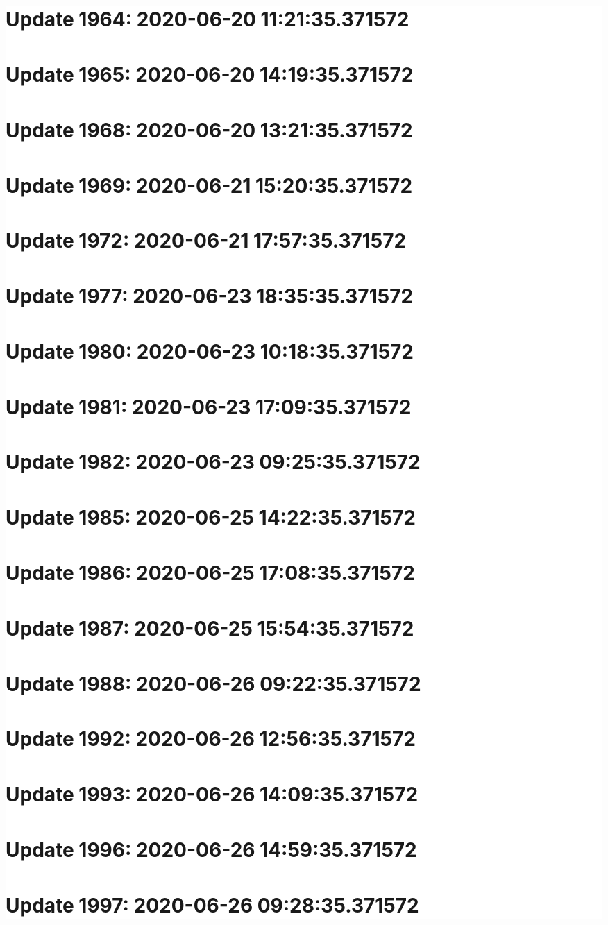 # Update 1964: 2020-06-20 11:21:35.371572

# Update 1965: 2020-06-20 14:19:35.371572

# Update 1968: 2020-06-20 13:21:35.371572

# Update 1969: 2020-06-21 15:20:35.371572

# Update 1972: 2020-06-21 17:57:35.371572

# Update 1977: 2020-06-23 18:35:35.371572

# Update 1980: 2020-06-23 10:18:35.371572

# Update 1981: 2020-06-23 17:09:35.371572

# Update 1982: 2020-06-23 09:25:35.371572

# Update 1985: 2020-06-25 14:22:35.371572

# Update 1986: 2020-06-25 17:08:35.371572

# Update 1987: 2020-06-25 15:54:35.371572

# Update 1988: 2020-06-26 09:22:35.371572

# Update 1992: 2020-06-26 12:56:35.371572

# Update 1993: 2020-06-26 14:09:35.371572

# Update 1996: 2020-06-26 14:59:35.371572

# Update 1997: 2020-06-26 09:28:35.371572
